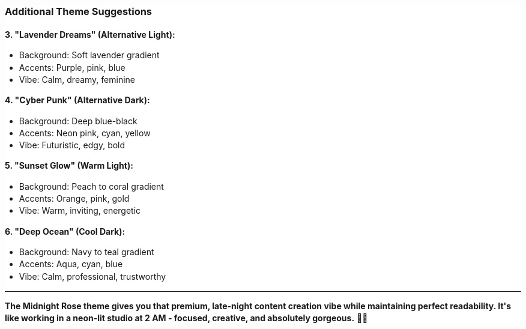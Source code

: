 
### Additional Theme Suggestions

**3. "Lavender Dreams" (Alternative Light):**
- Background: Soft lavender gradient
- Accents: Purple, pink, blue
- Vibe: Calm, dreamy, feminine

**4. "Cyber Punk" (Alternative Dark):**
- Background: Deep blue-black
- Accents: Neon pink, cyan, yellow
- Vibe: Futuristic, edgy, bold

**5. "Sunset Glow" (Warm Light):**
- Background: Peach to coral gradient
- Accents: Orange, pink, gold
- Vibe: Warm, inviting, energetic

**6. "Deep Ocean" (Cool Dark):**
- Background: Navy to teal gradient
- Accents: Aqua, cyan, blue
- Vibe: Calm, professional, trustworthy

---

**The Midnight Rose theme gives you that premium, late-night content creation vibe while maintaining perfect readability. It's like working in a neon-lit studio at 2 AM - focused, creative, and absolutely gorgeous.** 🌹✨
